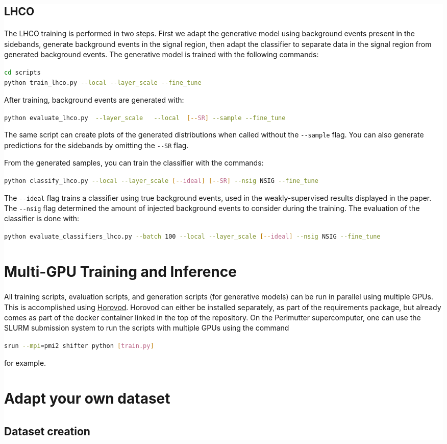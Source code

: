 ## LHCO

The LHCO training is performed in two steps. First we adapt the generative model using background events present in the sidebands, generate background events in the signal region, then adapt the classifier to separate data in the signal region from generated background events. The generative model is trained with the following commands:

```bash
cd scripts
python train_lhco.py --local --layer_scale --fine_tune
```

After training, background events are generated with:

```bash
python evaluate_lhco.py  --layer_scale   --local  [--SR] --sample --fine_tune
```

The same script can create plots of the generated distributions when called without the ```--sample``` flag. You can also generate predictions for the sidebands by omitting the ```--SR``` flag.

From the generated samples, you can train the classifier with the commands:

```bash
python classify_lhco.py --local --layer_scale [--ideal] [--SR] --nsig NSIG --fine_tune
```

The ```--ideal``` flag trains a classifier using true background events, used in the weakly-supervised results displayed in the paper. The ```--nsig``` flag determined the amount of injected background events to consider during the training. The evaluation of the classifier is done with:

```bash
python evaluate_classifiers_lhco.py --batch 100 --local --layer_scale [--ideal] --nsig NSIG --fine_tune
```



# Multi-GPU Training and Inference

All training scripts, evaluation scripts, and generation scripts (for generative models) can be run in parallel using multiple GPUs. This is accomplished using [Horovod](https://horovod.ai/). Horovod can either be installed separately, as part of the requirements package, but already comes as part of the docker container linked in the top of the repository. On the Perlmutter supercomputer, one can use the SLURM submission system to run the scripts with multiple GPUs using the command

```bash
srun --mpi=pmi2 shifter python [train.py]
```

for example.

# Adapt your own dataset

## Dataset creation
